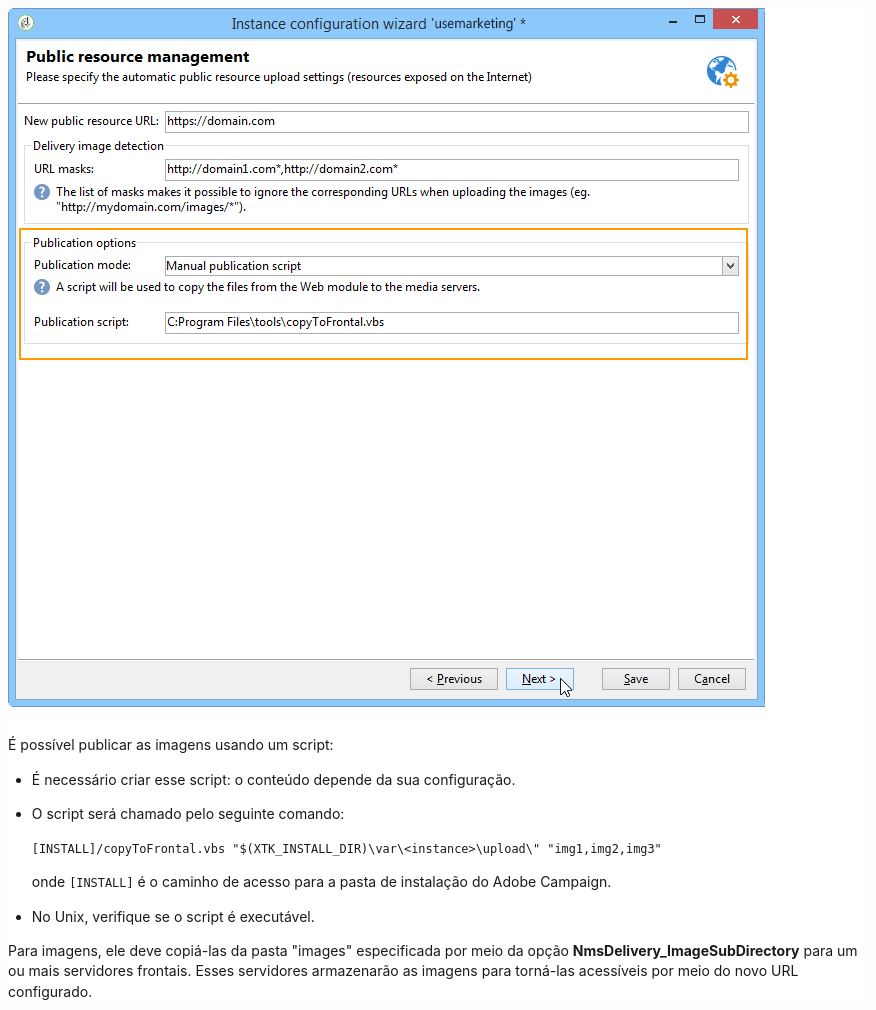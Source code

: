   ![](assets/s_ncs_install_images_upload_c.png)

  É possível publicar as imagens usando um script:

   * É necessário criar esse script: o conteúdo depende da sua configuração.
   * O script será chamado pelo seguinte comando:

     ```
     [INSTALL]/copyToFrontal.vbs "$(XTK_INSTALL_DIR)\var\<instance>\upload\" "img1,img2,img3"
     ```

     onde `[INSTALL]` é o caminho de acesso para a pasta de instalação do Adobe Campaign.

   * No Unix, verifique se o script é executável.

Para imagens, ele deve copiá-las da pasta &quot;images&quot; especificada por meio da opção **NmsDelivery_ImageSubDirectory** para um ou mais servidores frontais. Esses servidores armazenarão as imagens para torná-las acessíveis por meio do novo URL configurado.

